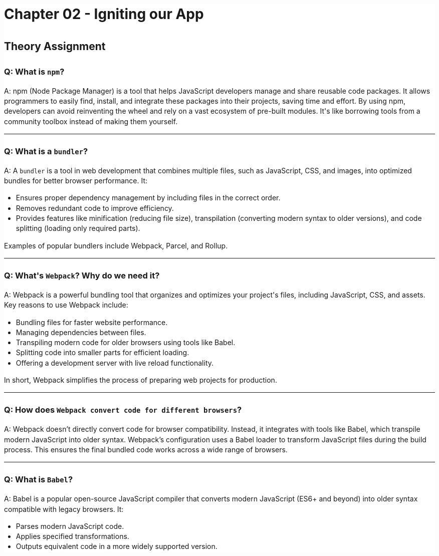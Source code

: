 # Chapter 02 - Igniting our App

## Theory Assignment

### Q: What is `npm`?
A: npm (Node Package Manager) is a tool that helps JavaScript developers manage and share reusable code packages. It allows programmers to easily find, install, and integrate these packages into their projects, saving time and effort. By using npm, developers can avoid reinventing the wheel and rely on a vast ecosystem of pre-built modules. It's like borrowing tools from a community toolbox instead of making them yourself.

---

### Q: What is a `bundler`?
A: A `bundler` is a tool in web development that combines multiple files, such as JavaScript, CSS, and images, into optimized bundles for better browser performance. It:
- Ensures proper dependency management by including files in the correct order.
- Removes redundant code to improve efficiency.
- Provides features like minification (reducing file size), transpilation (converting modern syntax to older versions), and code splitting (loading only required parts).

Examples of popular bundlers include Webpack, Parcel, and Rollup.

---

### Q: What's `Webpack`? Why do we need it?
A: Webpack is a powerful bundling tool that organizes and optimizes your project's files, including JavaScript, CSS, and assets. Key reasons to use Webpack include:
- Bundling files for faster website performance.
- Managing dependencies between files.
- Transpiling modern code for older browsers using tools like Babel.
- Splitting code into smaller parts for efficient loading.
- Offering a development server with live reload functionality.

In short, Webpack simplifies the process of preparing web projects for production.

---

### Q: How does `Webpack convert code for different browsers`?
A: Webpack doesn’t directly convert code for browser compatibility. Instead, it integrates with tools like Babel, which transpile modern JavaScript into older syntax. Webpack’s configuration uses a Babel loader to transform JavaScript files during the build process. This ensures the final bundled code works across a wide range of browsers.

---

### Q: What is `Babel`?
A: Babel is a popular open-source JavaScript compiler that converts modern JavaScript (ES6+ and beyond) into older syntax compatible with legacy browsers. It:
- Parses modern JavaScript code.
- Applies specified transformations.
- Outputs equivalent code in a more widely supported version.
